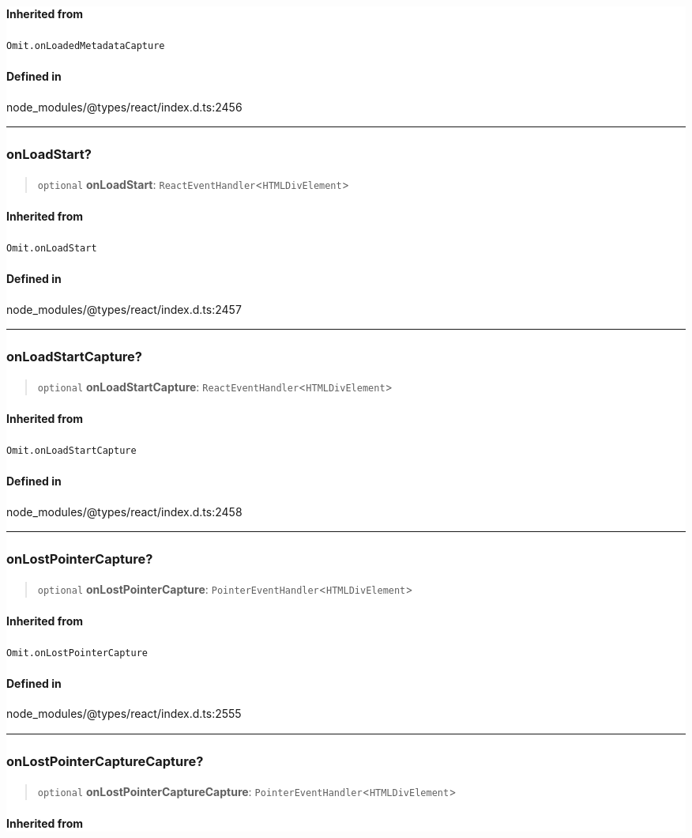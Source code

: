 #### Inherited from

`Omit.onLoadedMetadataCapture`

#### Defined in

node\_modules/@types/react/index.d.ts:2456

***

### onLoadStart?

> `optional` **onLoadStart**: `ReactEventHandler`\<`HTMLDivElement`\>

#### Inherited from

`Omit.onLoadStart`

#### Defined in

node\_modules/@types/react/index.d.ts:2457

***

### onLoadStartCapture?

> `optional` **onLoadStartCapture**: `ReactEventHandler`\<`HTMLDivElement`\>

#### Inherited from

`Omit.onLoadStartCapture`

#### Defined in

node\_modules/@types/react/index.d.ts:2458

***

### onLostPointerCapture?

> `optional` **onLostPointerCapture**: `PointerEventHandler`\<`HTMLDivElement`\>

#### Inherited from

`Omit.onLostPointerCapture`

#### Defined in

node\_modules/@types/react/index.d.ts:2555

***

### onLostPointerCaptureCapture?

> `optional` **onLostPointerCaptureCapture**: `PointerEventHandler`\<`HTMLDivElement`\>

#### Inherited from
